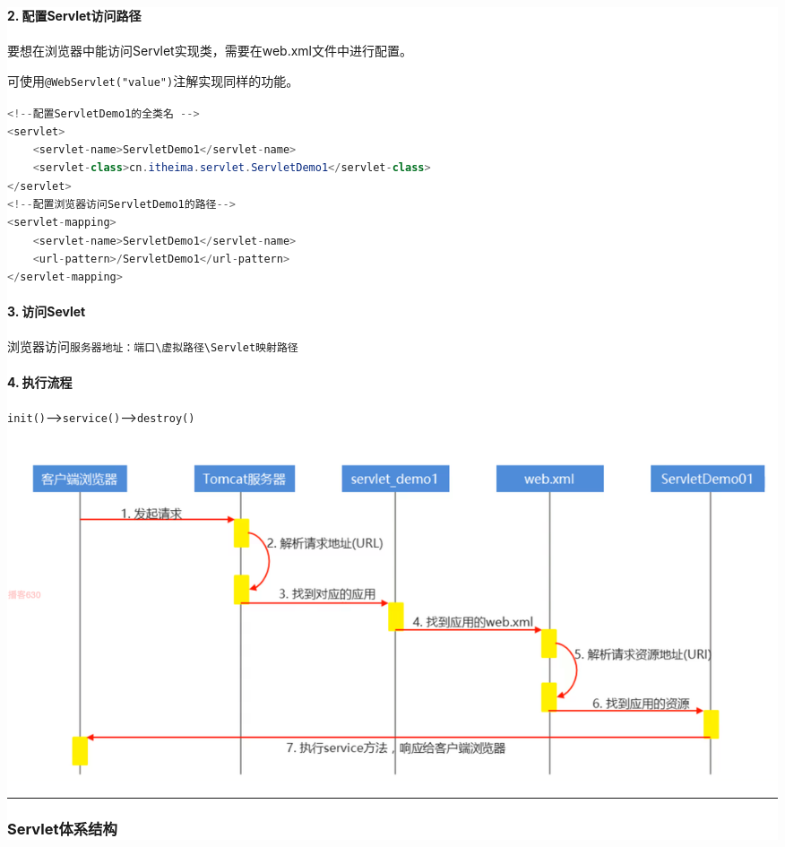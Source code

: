 #### 2. 配置Servlet访问路径

要想在浏览器中能访问Servlet实现类，需要在web.xml文件中进行配置。

可使用`@WebServlet("value")`注解实现同样的功能。

```java
<!--配置ServletDemo1的全类名 -->
<servlet>
    <servlet-name>ServletDemo1</servlet-name>
    <servlet-class>cn.itheima.servlet.ServletDemo1</servlet-class>
</servlet>
<!--配置浏览器访问ServletDemo1的路径-->
<servlet-mapping>
    <servlet-name>ServletDemo1</servlet-name>
    <url-pattern>/ServletDemo1</url-pattern>
</servlet-mapping>
```

#### 3. 访问Sevlet

浏览器访问`服务器地址：端口\虚拟路径\Servlet映射路径`

#### 4. 执行流程

`init()`-->`service()`-->`destroy()`

![image-20211008153638424](img/image-20211008153638424.png)

---



### Servlet体系结构
